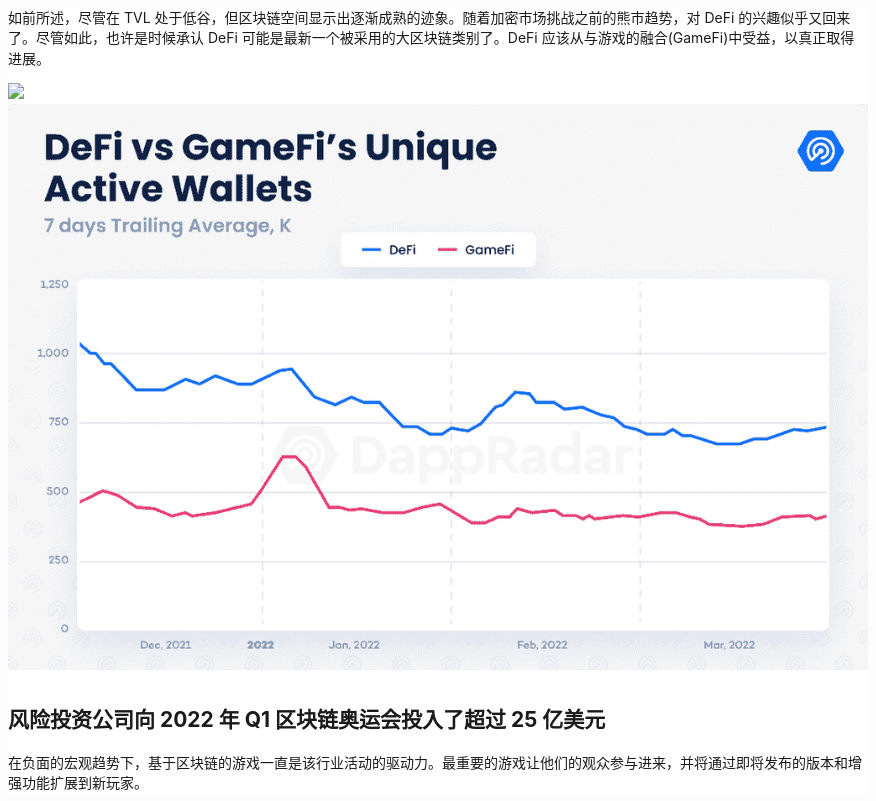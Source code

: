 如前所述，尽管在 TVL 处于低谷，但区块链空间显示出逐渐成熟的迹象。随着加密市场挑战之前的熊市趋势，对 DeFi 的兴趣似乎又回来了。尽管如此，也许是时候承认 DeFi 可能是最新一个被采用的大区块链类别了。DeFi 应该从与游戏的融合(GameFi)中受益，以真正取得进展。

![](img/152a2b95e3283dc47e8307bd71d09673.png)![](img/3821af04e5c177e2e5b07d01c70dfbb1.png)

## 风险投资公司向 2022 年 Q1 区块链奥运会投入了超过 25 亿美元

在负面的宏观趋势下，基于区块链的游戏一直是该行业活动的驱动力。最重要的游戏让他们的观众参与进来，并将通过即将发布的版本和增强功能扩展到新玩家。

